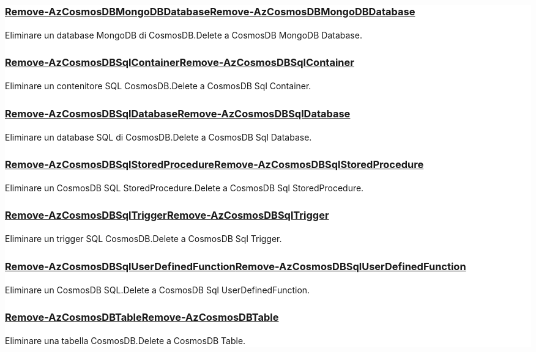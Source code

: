 ### [<span data-ttu-id="c737a-236">Remove-AzCosmosDBMongoDBDatabase</span><span class="sxs-lookup"><span data-stu-id="c737a-236">Remove-AzCosmosDBMongoDBDatabase</span></span>](Remove-AzCosmosDBMongoDBDatabase.md)
<span data-ttu-id="c737a-237">Eliminare un database MongoDB di CosmosDB.</span><span class="sxs-lookup"><span data-stu-id="c737a-237">Delete a CosmosDB MongoDB Database.</span></span>

### [<span data-ttu-id="c737a-238">Remove-AzCosmosDBSqlContainer</span><span class="sxs-lookup"><span data-stu-id="c737a-238">Remove-AzCosmosDBSqlContainer</span></span>](Remove-AzCosmosDBSqlContainer.md)
<span data-ttu-id="c737a-239">Eliminare un contenitore SQL CosmosDB.</span><span class="sxs-lookup"><span data-stu-id="c737a-239">Delete a CosmosDB Sql Container.</span></span>

### [<span data-ttu-id="c737a-240">Remove-AzCosmosDBSqlDatabase</span><span class="sxs-lookup"><span data-stu-id="c737a-240">Remove-AzCosmosDBSqlDatabase</span></span>](Remove-AzCosmosDBSqlDatabase.md)
<span data-ttu-id="c737a-241">Eliminare un database SQL di CosmosDB.</span><span class="sxs-lookup"><span data-stu-id="c737a-241">Delete a CosmosDB Sql Database.</span></span>

### [<span data-ttu-id="c737a-242">Remove-AzCosmosDBSqlStoredProcedure</span><span class="sxs-lookup"><span data-stu-id="c737a-242">Remove-AzCosmosDBSqlStoredProcedure</span></span>](Remove-AzCosmosDBSqlStoredProcedure.md)
<span data-ttu-id="c737a-243">Eliminare un CosmosDB SQL StoredProcedure.</span><span class="sxs-lookup"><span data-stu-id="c737a-243">Delete a CosmosDB Sql StoredProcedure.</span></span>

### [<span data-ttu-id="c737a-244">Remove-AzCosmosDBSqlTrigger</span><span class="sxs-lookup"><span data-stu-id="c737a-244">Remove-AzCosmosDBSqlTrigger</span></span>](Remove-AzCosmosDBSqlTrigger.md)
<span data-ttu-id="c737a-245">Eliminare un trigger SQL CosmosDB.</span><span class="sxs-lookup"><span data-stu-id="c737a-245">Delete a CosmosDB Sql Trigger.</span></span>

### [<span data-ttu-id="c737a-246">Remove-AzCosmosDBSqlUserDefinedFunction</span><span class="sxs-lookup"><span data-stu-id="c737a-246">Remove-AzCosmosDBSqlUserDefinedFunction</span></span>](Remove-AzCosmosDBSqlUserDefinedFunction.md)
<span data-ttu-id="c737a-247">Eliminare un CosmosDB SQL.</span><span class="sxs-lookup"><span data-stu-id="c737a-247">Delete a CosmosDB Sql UserDefinedFunction.</span></span>

### [<span data-ttu-id="c737a-248">Remove-AzCosmosDBTable</span><span class="sxs-lookup"><span data-stu-id="c737a-248">Remove-AzCosmosDBTable</span></span>](Remove-AzCosmosDBTable.md)
<span data-ttu-id="c737a-249">Eliminare una tabella CosmosDB.</span><span class="sxs-lookup"><span data-stu-id="c737a-249">Delete a CosmosDB Table.</span></span>
